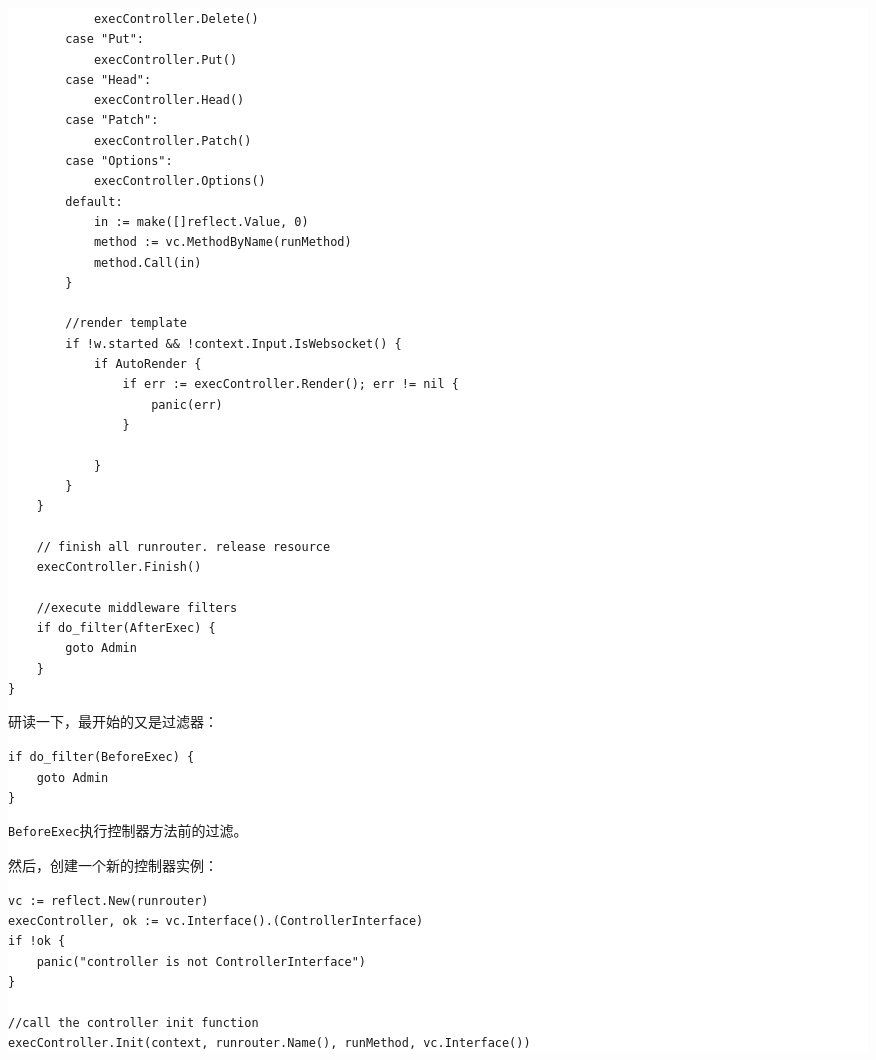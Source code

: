 ```
            execController.Delete()
        case "Put":
            execController.Put()
        case "Head":
            execController.Head()
        case "Patch":
            execController.Patch()
        case "Options":
            execController.Options()
        default:
            in := make([]reflect.Value, 0)
            method := vc.MethodByName(runMethod)
            method.Call(in)
        }

        //render template
        if !w.started && !context.Input.IsWebsocket() {
            if AutoRender {
                if err := execController.Render(); err != nil {
                    panic(err)
                }

            }
        }
    }

    // finish all runrouter. release resource
    execController.Finish()

    //execute middleware filters
    if do_filter(AfterExec) {
        goto Admin
    }
}
```

研读一下，最开始的又是过滤器：

```
if do_filter(BeforeExec) {
    goto Admin
}
```

`BeforeExec`执行控制器方法前的过滤。

然后，创建一个新的控制器实例：

```
vc := reflect.New(runrouter)
execController, ok := vc.Interface().(ControllerInterface)
if !ok {
    panic("controller is not ControllerInterface")
}

//call the controller init function
execController.Init(context, runrouter.Name(), runMethod, vc.Interface())
```
